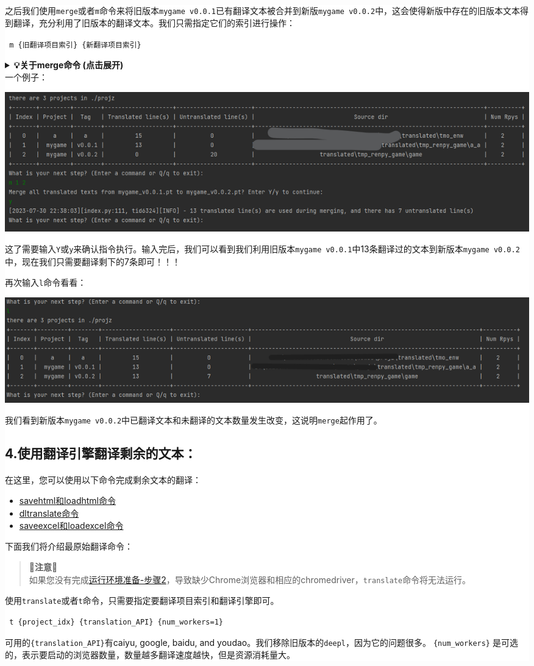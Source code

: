 之后我们使用`merge`或者`m`命令来将旧版本`mygame v0.0.1`已有翻译文本被合并到新版`mygame v0.0.2`中，这会使得新版中存在的旧版本文本得到翻译，充分利用了旧版本的翻译文本。我们只需指定它们的索引进行操作：

```shell
 m {旧翻译项目索引} {新翻译项目索引}
```
<details><summary><b>💡关于merge命令 (点击展开)</b></summary></details>
一个例子：

![](imgs/merge.png)

这了需要输入`Y`或`y`来确认指令执行。输入完后，我们可以看到我们利用旧版本`mygame v0.0.1`中13条翻译过的文本到新版本`mygame v0.0.2`中，现在我们只需要翻译剩下的7条即可！！！

再次输入`l`命令看看：

![](imgs/list_merge.png)

我们看到新版本`mygame v0.0.2`中已翻译文本和未翻译的文本数量发生改变，这说明`merge`起作用了。

## 4.使用翻译引擎翻译剩余的文本：
在这里，您可以使用以下命令完成剩余文本的翻译：
- [savehtml和loadhtml命令](#使用savehtml和loadhtml快速翻译浏览器自带网页翻译)
- [dltranslate命令](#使用dltranslate命令进行ai翻译)
- [saveexcel和loadexcel命令](#使用saveexcel和loadexcel快速翻译)

下面我们将介绍最原始翻译命令：


> **🚨注意🚨**<br />
> 如果您没有完成[运行环境准备-步骤2](#2安装chrome浏览器和chrome-driver)，导致缺少Chrome浏览器和相应的chromedriver，`translate`命令将无法运行。

使用`translate`或者`t`命令，只需要指定要翻译项目索引和翻译引擎即可。
```shell
 t {project_idx} {translation_API} {num_workers=1}
```
可用的`{translation_API}`有caiyu, google, baidu, and youdao。我们移除旧版本的`deepl`，因为它的问题很多。
`{num_workers}` 是可选的，表示要启动的浏览器数量，数量越多翻译速度越快，但是资源消耗量大。
